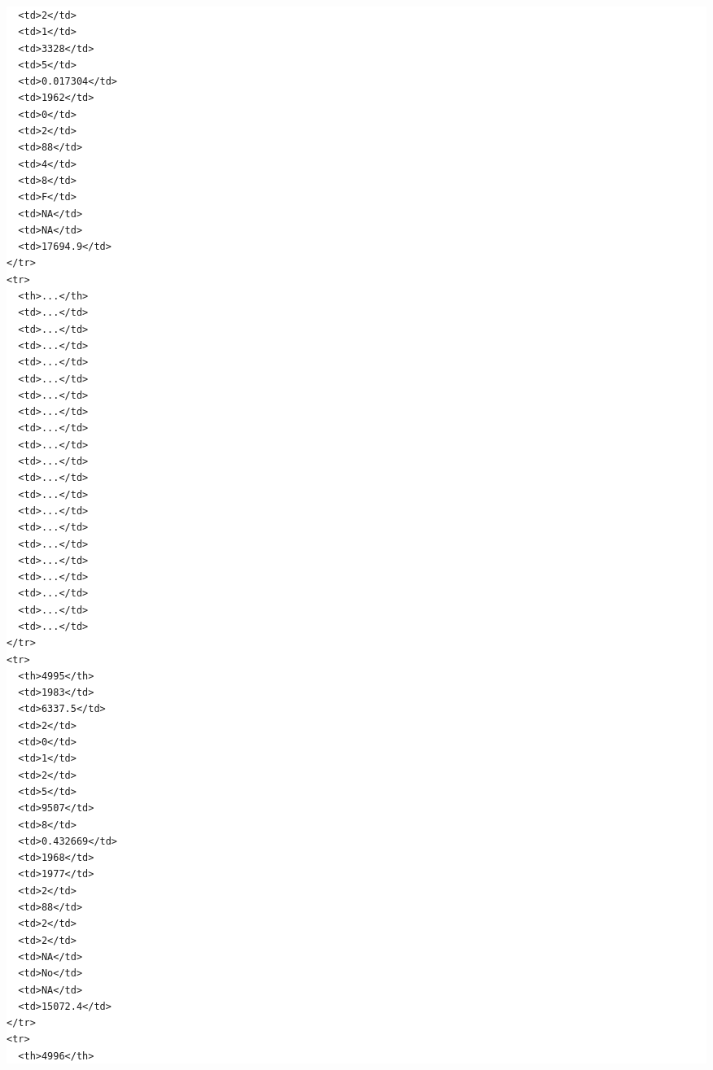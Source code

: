       <td>2</td>
      <td>1</td>
      <td>3328</td>
      <td>5</td>
      <td>0.017304</td>
      <td>1962</td>
      <td>0</td>
      <td>2</td>
      <td>88</td>
      <td>4</td>
      <td>8</td>
      <td>F</td>
      <td>NA</td>
      <td>NA</td>
      <td>17694.9</td>
    </tr>
    <tr>
      <th>...</th>
      <td>...</td>
      <td>...</td>
      <td>...</td>
      <td>...</td>
      <td>...</td>
      <td>...</td>
      <td>...</td>
      <td>...</td>
      <td>...</td>
      <td>...</td>
      <td>...</td>
      <td>...</td>
      <td>...</td>
      <td>...</td>
      <td>...</td>
      <td>...</td>
      <td>...</td>
      <td>...</td>
      <td>...</td>
      <td>...</td>
    </tr>
    <tr>
      <th>4995</th>
      <td>1983</td>
      <td>6337.5</td>
      <td>2</td>
      <td>0</td>
      <td>1</td>
      <td>2</td>
      <td>5</td>
      <td>9507</td>
      <td>8</td>
      <td>0.432669</td>
      <td>1968</td>
      <td>1977</td>
      <td>2</td>
      <td>88</td>
      <td>2</td>
      <td>2</td>
      <td>NA</td>
      <td>No</td>
      <td>NA</td>
      <td>15072.4</td>
    </tr>
    <tr>
      <th>4996</th>